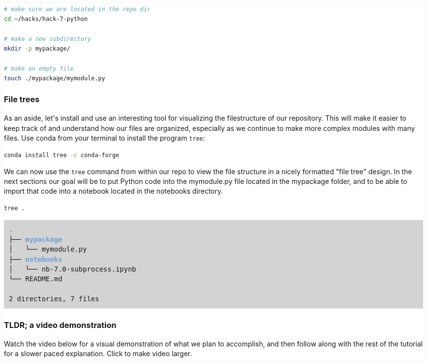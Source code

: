
```bash
# make sure we are located in the repo dir
cd ~/hacks/hack-7-python

# make a new subdirectory 
mkdir -p mypackage/

# make an empty file 
touch ./mypackage/mymodule.py
```

### File trees
As an aside, let's install and use an interesting tool for visualizing the 
filestructure of our repository. This will make it easier to keep track of 
and understand how our files are organized, especially as we continue to 
make more complex modules with many files. Use conda from your terminal
to install the program `tree`:

```bash
conda install tree -c conda-forge
```

We can now use the `tree` command from within our repo to view the 
file structure in a nicely formatted "file tree" design. In the 
next sections our goal will be to put Python code into the mymodule.py
file located in the mypackage folder, and to be able to import that
code into a notebook located in the notebooks directory.

```bash
tree .
```

<pre style="background-color: lightgrey; padding:10px"><font color="#729FCF"><b>.</b></font>
├── <font color="#729FCF"><b>mypackage</b></font>
│   └── mymodule.py
├── <font color="#729FCF"><b>notebooks</b></font>
│   └── nb-7.0-subprocess.ipynb
└── README.md

2 directories, 7 files
</pre>


### TLDR; a video demonstration
<div class="alert alert-info">
Watch the video below for a visual demonstration of what we plan to accomplish, 
and then follow along with the rest of the tutorial for a slower paced 
explanation. Click to make video larger.
</div>
<div class="embed-responsive embed-responsive-16by9">
    <video controls>
        <source src="../videos/py-import.webm" type="video/webm">
        Sorry, your browser doesn't support embedded videos.
    </video>
</div>
